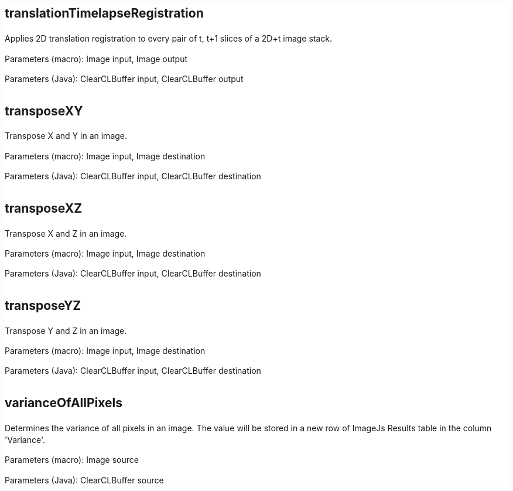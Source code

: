 <a name="translationTimelapseRegistration"></a>
## translationTimelapseRegistration

Applies 2D translation registration to every pair of t, t+1 slices of a 2D+t image stack.

Parameters (macro):
Image input, Image output

Parameters (Java):
ClearCLBuffer input, ClearCLBuffer output

<a name="transposeXY"></a>
## transposeXY

Transpose X and Y in an image.

Parameters (macro):
Image input, Image destination

Parameters (Java):
ClearCLBuffer input, ClearCLBuffer destination

<a name="transposeXZ"></a>
## transposeXZ

Transpose X and Z in an image.

Parameters (macro):
Image input, Image destination

Parameters (Java):
ClearCLBuffer input, ClearCLBuffer destination

<a name="transposeYZ"></a>
## transposeYZ

Transpose Y and Z in an image.

Parameters (macro):
Image input, Image destination

Parameters (Java):
ClearCLBuffer input, ClearCLBuffer destination

<a name="varianceOfAllPixels"></a>
## varianceOfAllPixels

Determines the variance of all pixels in an image. The value will be stored in a new row of ImageJs
Results table in the column 'Variance'.

Parameters (macro):
Image source

Parameters (Java):
ClearCLBuffer source
